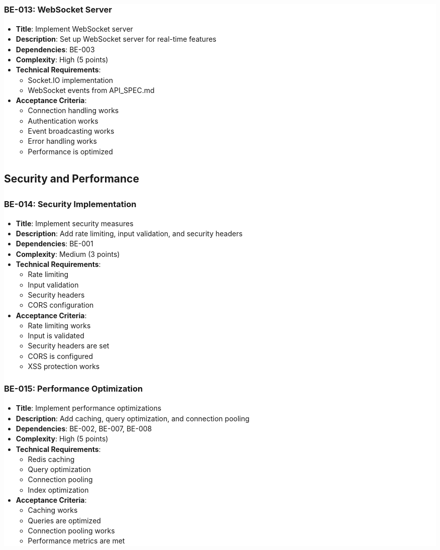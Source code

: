 ### BE-013: WebSocket Server
- **Title**: Implement WebSocket server
- **Description**: Set up WebSocket server for real-time features
- **Dependencies**: BE-003
- **Complexity**: High (5 points)
- **Technical Requirements**:
  - Socket.IO implementation
  - WebSocket events from API_SPEC.md
- **Acceptance Criteria**:
  - Connection handling works
  - Authentication works
  - Event broadcasting works
  - Error handling works
  - Performance is optimized

## Security and Performance

### BE-014: Security Implementation
- **Title**: Implement security measures
- **Description**: Add rate limiting, input validation, and security headers
- **Dependencies**: BE-001
- **Complexity**: Medium (3 points)
- **Technical Requirements**:
  - Rate limiting
  - Input validation
  - Security headers
  - CORS configuration
- **Acceptance Criteria**:
  - Rate limiting works
  - Input is validated
  - Security headers are set
  - CORS is configured
  - XSS protection works

### BE-015: Performance Optimization
- **Title**: Implement performance optimizations
- **Description**: Add caching, query optimization, and connection pooling
- **Dependencies**: BE-002, BE-007, BE-008
- **Complexity**: High (5 points)
- **Technical Requirements**:
  - Redis caching
  - Query optimization
  - Connection pooling
  - Index optimization
- **Acceptance Criteria**:
  - Caching works
  - Queries are optimized
  - Connection pooling works
  - Performance metrics are met
